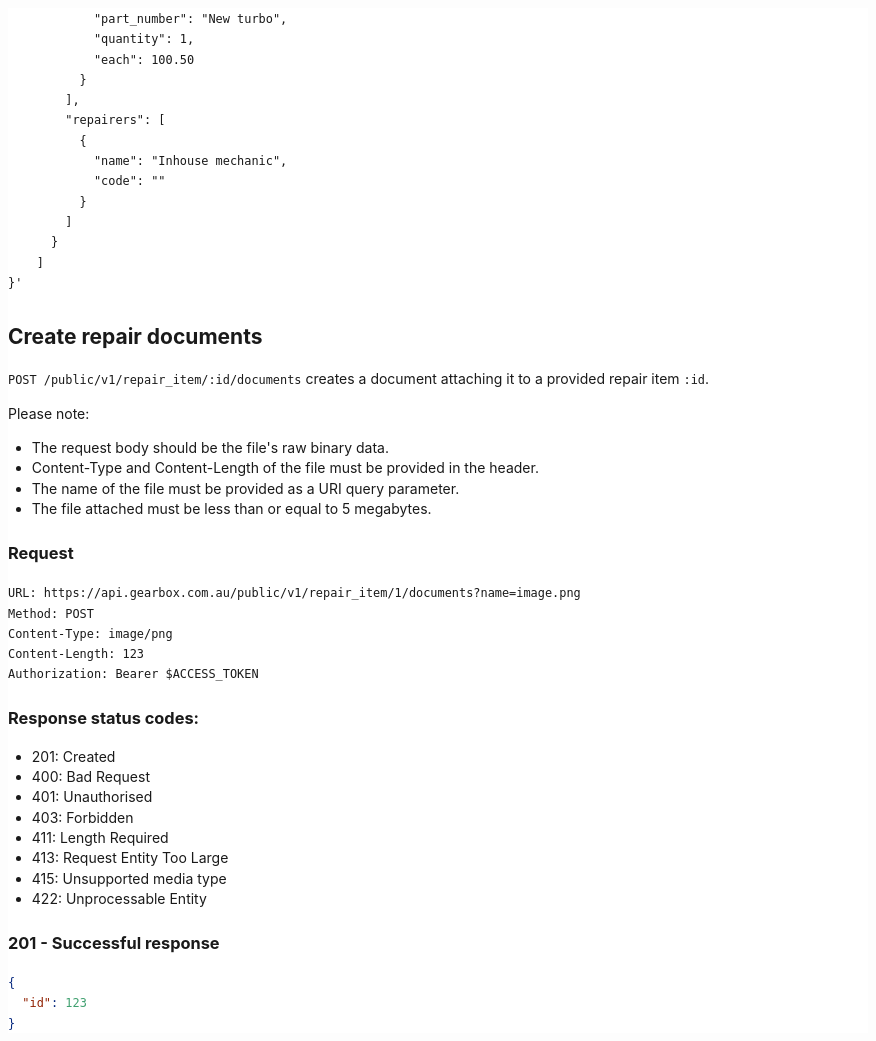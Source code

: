 ```
            "part_number": "New turbo",
            "quantity": 1,
            "each": 100.50
          }
        ],
        "repairers": [
          {
            "name": "Inhouse mechanic",
            "code": ""
          }
        ]
      }
    ]
}'
```

## Create repair documents

`POST /public/v1/repair_item/:id/documents` creates a document attaching it to a provided repair item `:id`.

Please note:

- The request body should be the file's raw binary data.
- Content-Type and Content-Length of the file must be provided in the header.
- The name of the file must be provided as a URI query parameter.
- The file attached must be less than or equal to 5 megabytes.

### Request

```
URL: https://api.gearbox.com.au/public/v1/repair_item/1/documents?name=image.png
Method: POST
Content-Type: image/png
Content-Length: 123
Authorization: Bearer $ACCESS_TOKEN
```

### Response status codes:

- 201: Created
- 400: Bad Request
- 401: Unauthorised
- 403: Forbidden
- 411: Length Required
- 413: Request Entity Too Large
- 415: Unsupported media type
- 422: Unprocessable Entity

### 201 - Successful response

```JSON
{
  "id": 123
}
```
